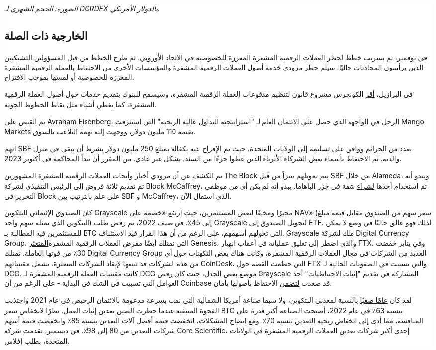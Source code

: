 _الصورة: الحجم الشهري لـ DCRDEX بالدولار الأمريكي._

## الخارجية ذات الصلة

في نوفمبر، تم [تسريب](https://www.coindesk.com/policy/2022/11/15/privacy-enhancing-crypto-coins-could-be-banned-under-leaked-eu-plans/) خطط لحظر العملات الرقمية المشفرة المعززة للخصوصية في الاتحاد الأوروبي. تم طرح الخطط من قبل المسؤولين التشيكيين الذين يرأسون المحادثات حاليًا. سيتم حظر مزودي خدمة أصول العملات الرقمية المشفرة والمؤسسات الأخرى من الاحتفاظ بالعملة الرقمية المشفرة المعززة للخصوصية أو لمسها بموجب الاقتراح.

في البرازيل، [أقر](https://decrypt.co/116011/brazil-crypto-payments)  الكونجرس مشروع قانون لتنظيم مدفوعات العملة الرقمية المشفرة، وسيسمح للبنوك بتقديم خدمات حول أصول العملة الرقمية المشفرة، كما يغطي أشياء مثل نقاط الخطوط الجوية.

تم [القبض](https://decrypt.co/118045/mango-markets-attacker-avraham-eisenberg-arrested-charged-with-market-manipulation-offenses) على Avraham Eisenberg، الرجل في الواجهة الذي حصل على الائتمان العام لـ "استراتيجية التداول عالية الربحية" التي استنزفت Mango Markets بقيمة 110 مليون دولار، ووجهت إليه تهمة التلاعب بالسوق.

اتهم SBF بعدد من الجرائم ووافق على [تسليمه](https://cointelegraph.com/news/sbf-signs-extradition-papers-set-to-return-to-face-charges-in-the-us) إلى الولايات المتحدة، حيث تم الإفراج عنه بكفالة بمبلغ 250 مليون دولار بشرط أن يبقى في منزل والديه. تم [الاحتفاظ](https://decrypt.co/118298/sbf-keep-bail-bond-cosigners-secret-like-lawyers-for-ghislaine-maxwell) بأسماء بعض الشركاء الأثرياء الذين غطوا جزءًا من السند، بشكل غير عادي. من المقرر أن تبدأ المحاكمة في أكتوبر 2023.

تم [الكشف](https://twitter.com/fintechfrank/status/1601295493102911488) عن أن مزودي أخبار وأبحاث العملات الرقمية المشفرة المشهورين The Block يتم تمويلهم سراً من قبل SBF من خلال Alameda، ويبدو أنه تم تقديم ثلاثة قروض إلى الرئيس التنفيذي لشركة Block McCaffrey، تم استخدام أحدها [لشراء](https://www.axios.com/2022/12/09/bankman-fried-funded-crypto-news-site-block) شقة في جزر الباهاما. يبدو أنه لم يكن أي من موظفي التحرير في Block على علم بالترتيب بين SBF و McCaffrey، الذي استقال الآن.

كان الصندوق الإئتماني للبتكوين Grayscale [محيرًا](https://seekingalpha.com/article/4563283-grayscale-bitcoin-trust-rating-upgrade) ومخيفًا لبعض المستثمرين، حيث [ارتفع](https://ycharts.com/companies/GBTC/discount_or_premium_to_nav) «خصمه على NAV» (سعر سهم من الصندوق مقابل قيمة مبلغ البتكوين الذي يمثله سهم واحد) إلى 45٪. في صيف 2022، تم رفض طلب Grayscale لتحويل الصندوق إلى ETF، لذلك فهو عالق حاليًا في وضع لا يمكن للمستثمرين فيه المطالبة بـ BTC التي تخولهم أسهمهم، على الرغم من أن هذا القرار قيد الاستئناف. Grayscale ملك لشركة Digital Currency Group، التي تمتلك أيضًا مقرض العملات الرقمية المشفرة[المتعثر](https://www.forbes.com/sites/dereksaul/2023/01/05/crypto-broker-genesis-cuts-30-of-staff-reportedly-mulls-bankruptcy/)  Genesis، والذي اضطر إلى تعليق عملياته في أعقاب انهيار FTX، وفي يناير خفضت 30٪ من قوتها العاملة. تمتلك Digital Currency Group العديد من الشركات في مجال العملات الرقمية المشفرة، وكانت هناك بعض التكهنات حول أي من هذه [الشركات](https://dcg.co/portfolio/)  قد تبيعها لإنقاذ الشركات المتعثرة. تشمل مقتنياتهم CoinDesk، التي حطمت القصة حول FTX والتي تسببت في الصعوبات الحالية لـ DCG. كانت مقتنيات العملة الرقمية المشفرة لـ DCG موضع بعض الجدل، حيث كان [رفض](https://cryptopotato.com/grayscale-says-no-to-proof-of-reserves/) Grayscale المشاركة في تقديم "إثبات الاحتياطيات" أحد العوامل التي تسببت في الشك في البداية - على الرغم من أن Coinbase قد صعدت [لتضمن](https://www.cryptopolitan.com/coinbase-clears-about-grayscale-reserves) الاحتفاظ بأصولها بأمان.

لقد كان [عامًا صعبًا](https://www.forbes.com/sites/colinharper/2022/12/23/bitcoin-mining-in-2022-the-year-boom-turned-to-bust/) بالنسبة لمعدني البتكوين، ولا سيما صناعة أمريكا الشمالية التي نمت بسرعة مدعومة بالائتمان الرخيص في عام 2021 واجتذبت الفجوة المتبقية عندما حظرت الصين تعدين إثبات العمل. نظرًا لانخفاض سعر BTC بنسبة 63٪ في عام 2022، أصبحت الصناعة أكثر قدرة على المنافسة، مما أدى إلى انخفاض ربحية التعدين بنسبة 70٪. ومع اتضاح المشكلات، انخفضت قيمة أفضل آلات التعدين بنسبة 85٪ وانخفضت قيمة أسهم شركات التعدين من 80 إلى 98٪. في ديسمبر، [تقدمت](https://bitcoinmagazine.com/legal/bitcoin-miner-core-scientific-bankruptcy) شركة Core Scientific، إحدى أكبر شركات تعدين العملات الرقمية المشفرة في الولايات المتحدة، بطلب إفلاس.
